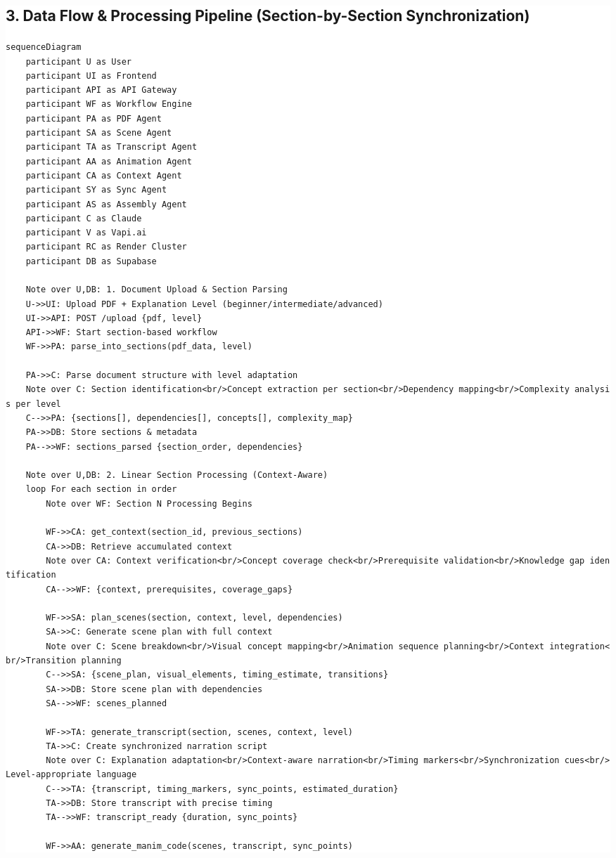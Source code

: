 ```mermaid
```

## 3. Data Flow & Processing Pipeline (Section-by-Section Synchronization)

```mermaid
sequenceDiagram
    participant U as User
    participant UI as Frontend
    participant API as API Gateway
    participant WF as Workflow Engine
    participant PA as PDF Agent
    participant SA as Scene Agent
    participant TA as Transcript Agent
    participant AA as Animation Agent
    participant CA as Context Agent
    participant SY as Sync Agent
    participant AS as Assembly Agent
    participant C as Claude
    participant V as Vapi.ai
    participant RC as Render Cluster
    participant DB as Supabase
    
    Note over U,DB: 1. Document Upload & Section Parsing
    U->>UI: Upload PDF + Explanation Level (beginner/intermediate/advanced)
    UI->>API: POST /upload {pdf, level}
    API->>WF: Start section-based workflow
    WF->>PA: parse_into_sections(pdf_data, level)
    
    PA->>C: Parse document structure with level adaptation
    Note over C: Section identification<br/>Concept extraction per section<br/>Dependency mapping<br/>Complexity analysis per level
    C-->>PA: {sections[], dependencies[], concepts[], complexity_map}
    PA->>DB: Store sections & metadata
    PA-->>WF: sections_parsed {section_order, dependencies}
    
    Note over U,DB: 2. Linear Section Processing (Context-Aware)
    loop For each section in order
        Note over WF: Section N Processing Begins
        
        WF->>CA: get_context(section_id, previous_sections)
        CA->>DB: Retrieve accumulated context
        Note over CA: Context verification<br/>Concept coverage check<br/>Prerequisite validation<br/>Knowledge gap identification
        CA-->>WF: {context, prerequisites, coverage_gaps}
        
        WF->>SA: plan_scenes(section, context, level, dependencies)
        SA->>C: Generate scene plan with full context
        Note over C: Scene breakdown<br/>Visual concept mapping<br/>Animation sequence planning<br/>Context integration<br/>Transition planning
        C-->>SA: {scene_plan, visual_elements, timing_estimate, transitions}
        SA->>DB: Store scene plan with dependencies
        SA-->>WF: scenes_planned
        
        WF->>TA: generate_transcript(section, scenes, context, level)
        TA->>C: Create synchronized narration script
        Note over C: Explanation adaptation<br/>Context-aware narration<br/>Timing markers<br/>Synchronization cues<br/>Level-appropriate language
        C-->>TA: {transcript, timing_markers, sync_points, estimated_duration}
        TA->>DB: Store transcript with precise timing
        TA-->>WF: transcript_ready {duration, sync_points}
        
        WF->>AA: generate_manim_code(scenes, transcript, sync_points)
```